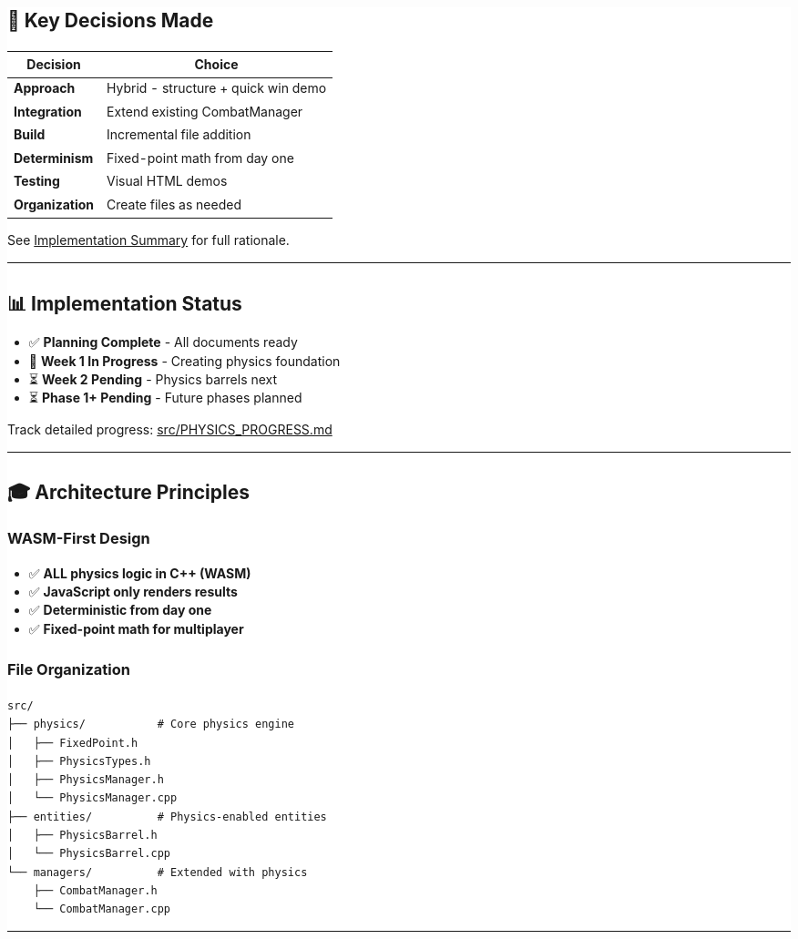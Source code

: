 
## 🔑 Key Decisions Made

| Decision | Choice |
|----------|--------|
| **Approach** | Hybrid - structure + quick win demo |
| **Integration** | Extend existing CombatManager |
| **Build** | Incremental file addition |
| **Determinism** | Fixed-point math from day one |
| **Testing** | Visual HTML demos |
| **Organization** | Create files as needed |

See [Implementation Summary](./PHYSICS_IMPLEMENTATION_SUMMARY.md#-key-technical-decisions) for full rationale.

---

## 📊 Implementation Status

- ✅ **Planning Complete** - All documents ready
- 🔨 **Week 1 In Progress** - Creating physics foundation
- ⏳ **Week 2 Pending** - Physics barrels next
- ⏳ **Phase 1+ Pending** - Future phases planned

Track detailed progress: [src/PHYSICS_PROGRESS.md](../../src/PHYSICS_PROGRESS.md)

---

## 🎓 Architecture Principles

### WASM-First Design
- ✅ **ALL physics logic in C++ (WASM)**
- ✅ **JavaScript only renders results**
- ✅ **Deterministic from day one**
- ✅ **Fixed-point math for multiplayer**

### File Organization
```
src/
├── physics/           # Core physics engine
│   ├── FixedPoint.h
│   ├── PhysicsTypes.h
│   ├── PhysicsManager.h
│   └── PhysicsManager.cpp
├── entities/          # Physics-enabled entities
│   ├── PhysicsBarrel.h
│   └── PhysicsBarrel.cpp
└── managers/          # Extended with physics
    ├── CombatManager.h
    └── CombatManager.cpp
```

---